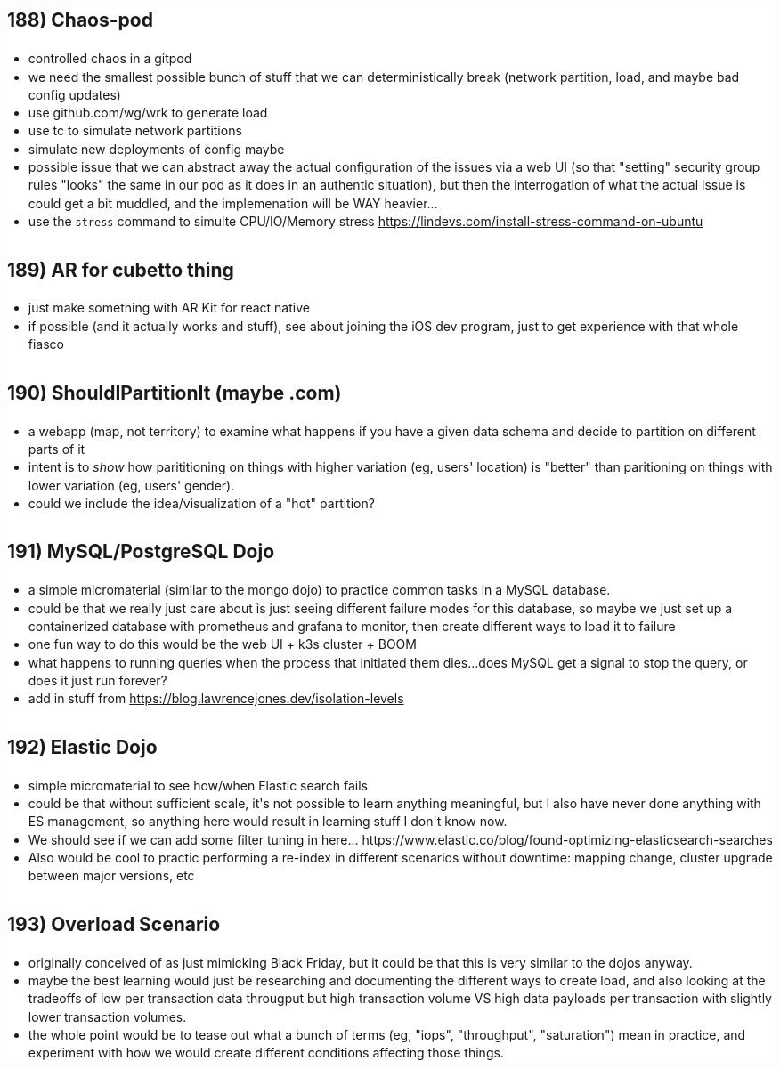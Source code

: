 
## 188) Chaos-pod
- controlled chaos in a gitpod
- we need the smallest possible bunch of stuff that we can deterministically break (network partition, load, and maybe bad config updates)
- use github.com/wg/wrk to generate load
- use tc to simulate network partitions
- simulate new deployments of config maybe
- possible issue that we can abstract away the actual configuration of the issues via a web UI (so that "setting" security group rules "looks" the same in our pod as it does in an authentic situation), but then the interrogation of what the actual issue is could get a bit muddled, and the implemenation will be WAY heavier...
- use the `stress` command to simulte CPU/IO/Memory stress https://lindevs.com/install-stress-command-on-ubuntu

## 189) AR for cubetto thing
- just make something with AR Kit for react native
- if possible (and it actually works and stuff), see about joining the iOS dev program, just to get experience with that whole fiasco

## 190) ShouldIPartitionIt (maybe .com)
- a webapp (map, not territory) to examine what happens if you have a given data schema and decide to partition on different parts of it
- intent is to _show_ how parititioning on things with higher variation (eg, users' location) is "better" than paritioning on things with lower variation (eg, users' gender).
- could we include the idea/visualization of a "hot" partition?

## 191) MySQL/PostgreSQL Dojo
- a simple micromaterial (similar to the mongo dojo) to practice common tasks in a MySQL database.
- could be that we really just care about is just seeing different failure modes for this database, so maybe we just set up a containerized database with prometheus and grafana to monitor, then create different ways to load it to failure
- one fun way to do this would be the web UI + k3s cluster + BOOM
- what happens to running queries when the process that initiated them dies…does MySQL get a signal to stop the query, or does it just run forever?
- add in stuff from https://blog.lawrencejones.dev/isolation-levels

## 192) Elastic Dojo
- simple micromaterial to see how/when Elastic search fails
- could be that without sufficient scale, it's not possible to learn anything meaningful, but I also have never done anything with ES management, so anything here would result in learning stuff I don't know now.
- We should see if we can add some filter tuning in here... https://www.elastic.co/blog/found-optimizing-elasticsearch-searches
- Also would be cool to practic performing a re-index in different scenarios without downtime: mapping change, cluster upgrade between major versions, etc

## 193) Overload Scenario
- originally conceived of as just mimicking Black Friday, but it could be that this is very similar to the dojos anyway.
- maybe the best learning would just be researching and documenting the different ways to create load, and also looking at the tradeoffs of low per transaction data througput but high transaction volume VS high data payloads per transaction with slightly lower transaction volumes.
- the whole point would be to tease out what a bunch of terms (eg, "iops", "throughput", "saturation") mean in practice, and experiment with how we would create different conditions affecting those things.
